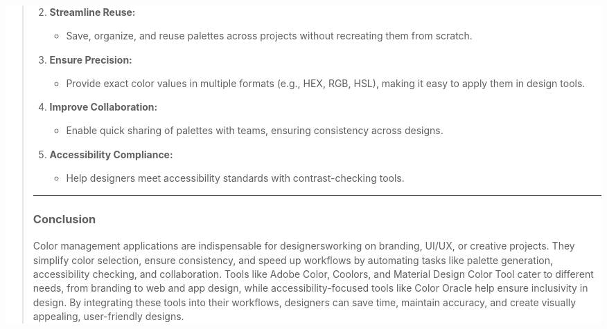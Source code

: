 > 2. **Streamline Reuse:**
>     
>     - Save, organize, and reuse palettes across projects without recreating them from scratch.
> 3. **Ensure Precision:**
>     
>     - Provide exact color values in multiple formats (e.g., HEX, RGB, HSL), making it easy to apply them in design tools.
> 4. **Improve Collaboration:**
>     
>     - Enable quick sharing of palettes with teams, ensuring consistency across designs.
> 5. **Accessibility Compliance:**
>     
>     - Help designers meet accessibility standards with contrast-checking tools.
> 
> ---
> 
> ### **Conclusion**
> 
> Color management applications are indispensable for designersworking on branding, UI/UX, or creative projects. They simplify color selection, ensure consistency, and speed up workflows by automating tasks like palette generation, accessibility checking, and collaboration. Tools like Adobe Color, Coolors, and Material Design Color Tool cater to different needs, from branding to web and app design, while accessibility-focused tools like Color Oracle help ensure inclusivity in design. By integrating these tools into their workflows, designers can save time, maintain accuracy, and create visually appealing, user-friendly designs.